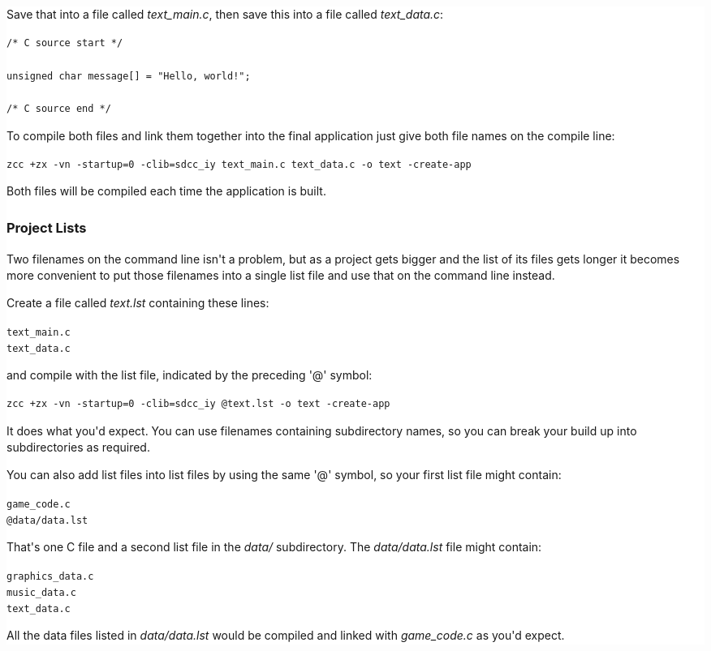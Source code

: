 Save that into a file called *text_main.c*, then save this into a file called
*text_data.c*:

```
/* C source start */

unsigned char message[] = "Hello, world!";

/* C source end */
```

To compile both files and link them together into the final application just
give both file names on the compile line:

```
zcc +zx -vn -startup=0 -clib=sdcc_iy text_main.c text_data.c -o text -create-app
```

Both files will be compiled each time the application is built.

### Project Lists

Two filenames on the command line isn't a problem, but as a project gets bigger
and the list of its files gets longer it becomes more convenient to put those
filenames into a single list file and use that on the command line instead.

Create a file called *text.lst* containing these lines:

```
text_main.c
text_data.c
```

and compile with the list file, indicated by the preceding '@' symbol:

```
zcc +zx -vn -startup=0 -clib=sdcc_iy @text.lst -o text -create-app
```

It does what you'd expect. You can use filenames containing subdirectory names,
so you can break your build up into subdirectories as required.

You can also add list files into list files by using the same '@' symbol, so
your first list file might contain:

```
game_code.c
@data/data.lst
```

That's one C file and a second list file in the *data/* subdirectory. The
*data/data.lst* file might contain:

```
graphics_data.c
music_data.c
text_data.c
```

All the data files listed in *data/data.lst* would be compiled and linked with
*game_code.c* as you'd expect.
